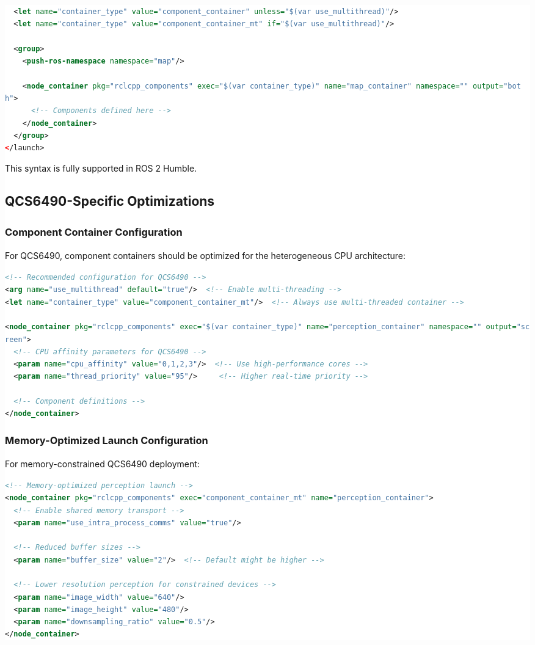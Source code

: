 ```xml
  <let name="container_type" value="component_container" unless="$(var use_multithread)"/>
  <let name="container_type" value="component_container_mt" if="$(var use_multithread)"/>

  <group>
    <push-ros-namespace namespace="map"/>
    
    <node_container pkg="rclcpp_components" exec="$(var container_type)" name="map_container" namespace="" output="both">
      <!-- Components defined here -->
    </node_container>
  </group>
</launch>
```

This syntax is fully supported in ROS 2 Humble.

## QCS6490-Specific Optimizations

### Component Container Configuration

For QCS6490, component containers should be optimized for the heterogeneous CPU architecture:

```xml
<!-- Recommended configuration for QCS6490 -->
<arg name="use_multithread" default="true"/>  <!-- Enable multi-threading -->
<let name="container_type" value="component_container_mt"/>  <!-- Always use multi-threaded container -->

<node_container pkg="rclcpp_components" exec="$(var container_type)" name="perception_container" namespace="" output="screen">
  <!-- CPU affinity parameters for QCS6490 -->
  <param name="cpu_affinity" value="0,1,2,3"/>  <!-- Use high-performance cores -->
  <param name="thread_priority" value="95"/>     <!-- Higher real-time priority -->
  
  <!-- Component definitions -->
</node_container>
```

### Memory-Optimized Launch Configuration

For memory-constrained QCS6490 deployment:

```xml
<!-- Memory-optimized perception launch -->
<node_container pkg="rclcpp_components" exec="component_container_mt" name="perception_container">
  <!-- Enable shared memory transport -->
  <param name="use_intra_process_comms" value="true"/>
  
  <!-- Reduced buffer sizes -->
  <param name="buffer_size" value="2"/>  <!-- Default might be higher -->
  
  <!-- Lower resolution perception for constrained devices -->
  <param name="image_width" value="640"/>
  <param name="image_height" value="480"/>
  <param name="downsampling_ratio" value="0.5"/>
</node_container>
```
